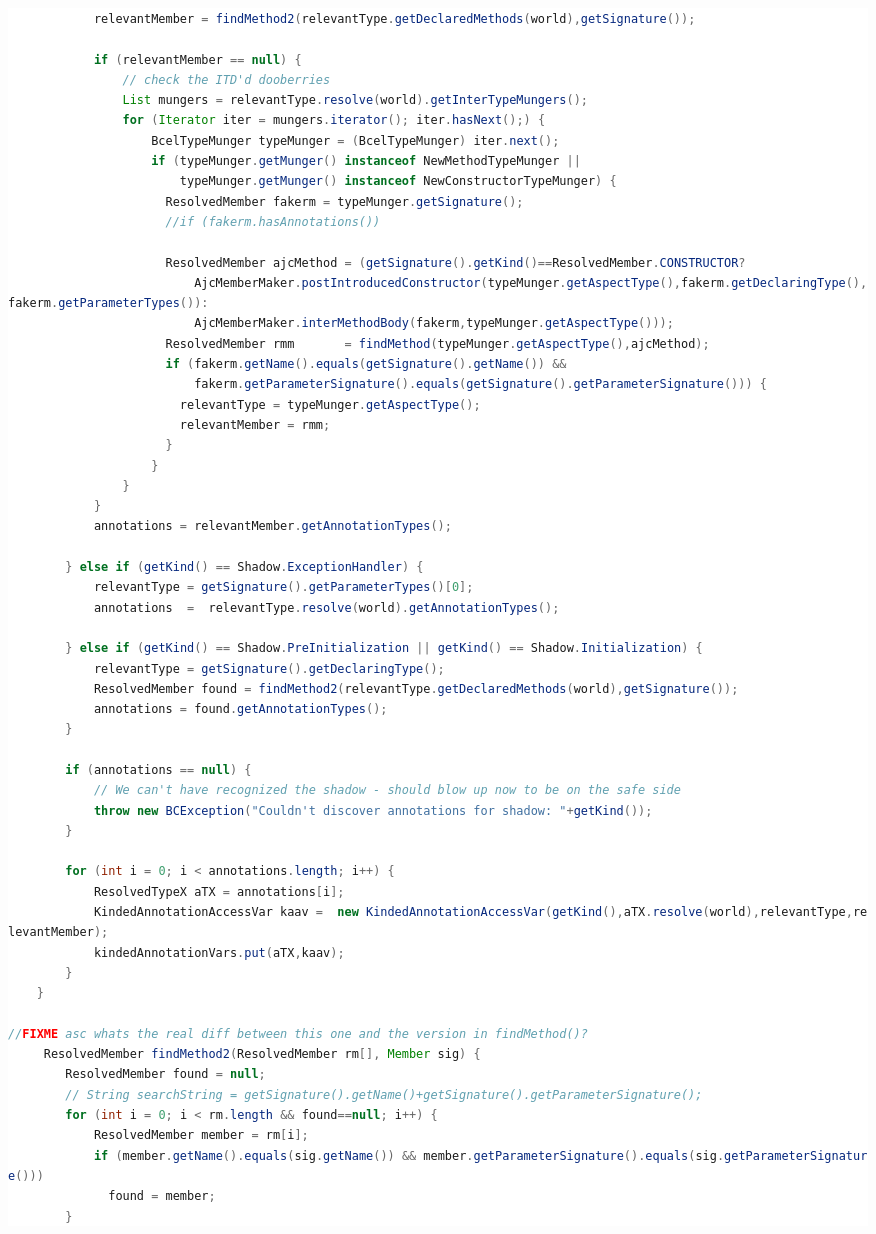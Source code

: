 ```java
    		relevantMember = findMethod2(relevantType.getDeclaredMethods(world),getSignature());
    		
			if (relevantMember == null) {
				// check the ITD'd dooberries
				List mungers = relevantType.resolve(world).getInterTypeMungers();
				for (Iterator iter = mungers.iterator(); iter.hasNext();) {
					BcelTypeMunger typeMunger = (BcelTypeMunger) iter.next();
					if (typeMunger.getMunger() instanceof NewMethodTypeMunger ||
						typeMunger.getMunger() instanceof NewConstructorTypeMunger) {
					  ResolvedMember fakerm = typeMunger.getSignature();
					  //if (fakerm.hasAnnotations()) 
					  
					  ResolvedMember ajcMethod = (getSignature().getKind()==ResolvedMember.CONSTRUCTOR?
						  AjcMemberMaker.postIntroducedConstructor(typeMunger.getAspectType(),fakerm.getDeclaringType(),fakerm.getParameterTypes()):
						  AjcMemberMaker.interMethodBody(fakerm,typeMunger.getAspectType()));
				  	  ResolvedMember rmm       = findMethod(typeMunger.getAspectType(),ajcMethod);
					  if (fakerm.getName().equals(getSignature().getName()) &&
						  fakerm.getParameterSignature().equals(getSignature().getParameterSignature())) {
						relevantType = typeMunger.getAspectType();
						relevantMember = rmm;
					  }
					}
				}
			}
    		annotations = relevantMember.getAnnotationTypes();
    		
    	} else if (getKind() == Shadow.ExceptionHandler) {
    		relevantType = getSignature().getParameterTypes()[0];
    		annotations  =  relevantType.resolve(world).getAnnotationTypes();
    		
    	} else if (getKind() == Shadow.PreInitialization || getKind() == Shadow.Initialization) {
    		relevantType = getSignature().getDeclaringType();
    		ResolvedMember found = findMethod2(relevantType.getDeclaredMethods(world),getSignature());
    		annotations = found.getAnnotationTypes();
    	}
    	
    	if (annotations == null) {
    		// We can't have recognized the shadow - should blow up now to be on the safe side
    		throw new BCException("Couldn't discover annotations for shadow: "+getKind());
    	}
    	
		for (int i = 0; i < annotations.length; i++) {
			ResolvedTypeX aTX = annotations[i];
			KindedAnnotationAccessVar kaav =  new KindedAnnotationAccessVar(getKind(),aTX.resolve(world),relevantType,relevantMember);
    		kindedAnnotationVars.put(aTX,kaav);
		}
    }
    
//FIXME asc whats the real diff between this one and the version in findMethod()?
	 ResolvedMember findMethod2(ResolvedMember rm[], Member sig) {
		ResolvedMember found = null;
		// String searchString = getSignature().getName()+getSignature().getParameterSignature();
		for (int i = 0; i < rm.length && found==null; i++) {
			ResolvedMember member = rm[i];
			if (member.getName().equals(sig.getName()) && member.getParameterSignature().equals(sig.getParameterSignature()))
			  found = member;
		}
```